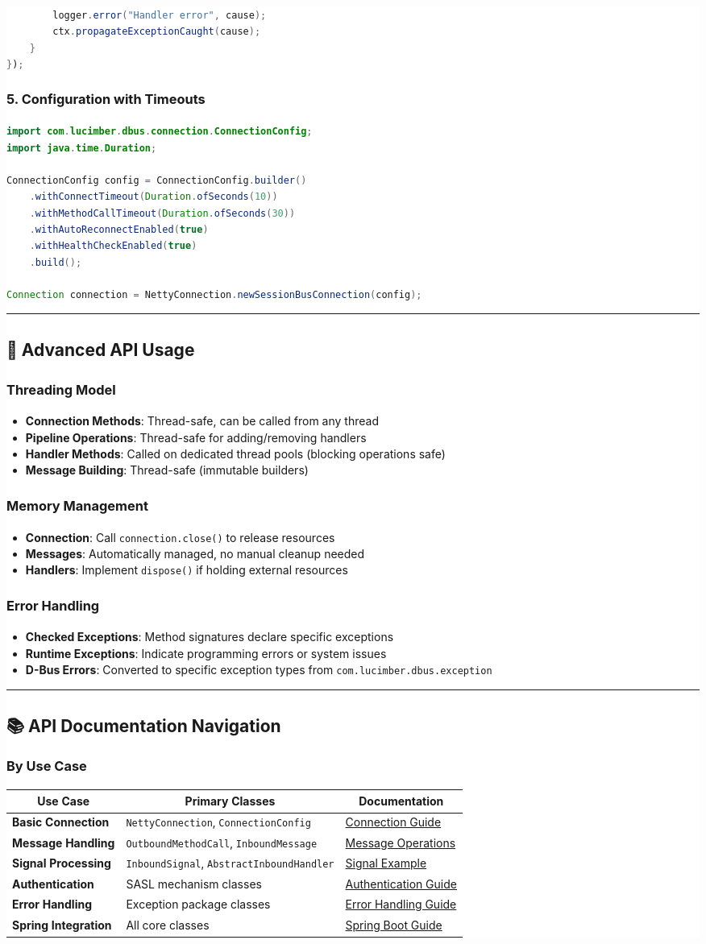 ```java
        logger.error("Handler error", cause);
        ctx.propagateExceptionCaught(cause);
    }
});
```

### 5. Configuration with Timeouts
```java
import com.lucimber.dbus.connection.ConnectionConfig;
import java.time.Duration;

ConnectionConfig config = ConnectionConfig.builder()
    .withConnectTimeout(Duration.ofSeconds(10))
    .withMethodCallTimeout(Duration.ofSeconds(30))
    .withAutoReconnectEnabled(true)
    .withHealthCheckEnabled(true)
    .build();

Connection connection = NettyConnection.newSessionBusConnection(config);
```

---

## 🔧 Advanced API Usage

### Threading Model
- **Connection Methods**: Thread-safe, can be called from any thread
- **Pipeline Operations**: Thread-safe for adding/removing handlers
- **Handler Methods**: Called on dedicated thread pools (blocking operations safe)
- **Message Building**: Thread-safe (immutable builders)

### Memory Management
- **Connection**: Call `connection.close()` to release resources
- **Messages**: Automatically managed, no manual cleanup needed
- **Handlers**: Implement `dispose()` if holding external resources

### Error Handling
- **Checked Exceptions**: Method signatures declare specific exceptions
- **Runtime Exceptions**: Indicate programming errors or system issues
- **D-Bus Errors**: Converted to specific exception types from `com.lucimber.dbus.exception`

---

## 📚 API Documentation Navigation

### By Use Case

| Use Case | Primary Classes | Documentation |
|----------|----------------|---------------|
| **Basic Connection** | `NettyConnection`, `ConnectionConfig` | [Connection Guide](guides/quick-start.md) |
| **Message Handling** | `OutboundMethodCall`, `InboundMessage` | [Message Operations](guides/quick-start.md#message-operations) |
| **Signal Processing** | `InboundSignal`, `AbstractInboundHandler` | [Signal Example](examples/README.md#signal-handling) |
| **Authentication** | SASL mechanism classes | [Authentication Guide](guides/blocking-operations.md) |
| **Error Handling** | Exception package classes | [Error Handling Guide](guides/error-handling.md) |
| **Spring Integration** | All core classes | [Spring Boot Guide](guides/spring-boot-integration.md) |
